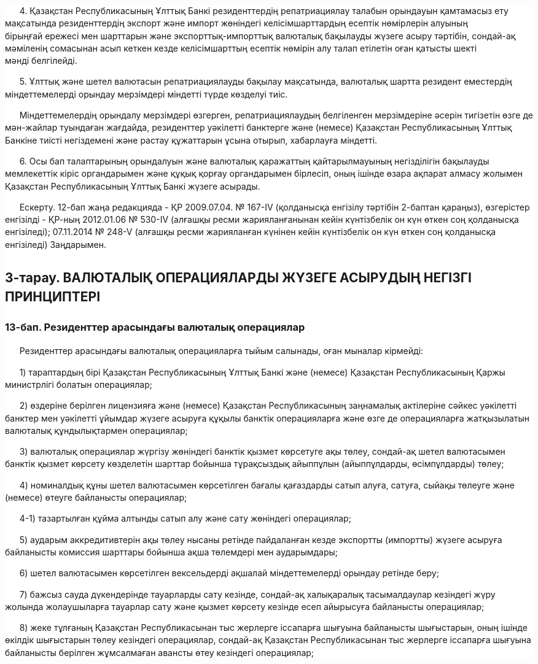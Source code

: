      4. Қазақстан Республикасының Ұлттық Банкі резиденттердің репатриациялау талабын орындауын қамтамасыз ету мақсатында резиденттердің экспорт және импорт жөніндегі келісімшарттардың есептік нөмірлерін алуының бірыңғай ережесі мен шарттарын және экспорттық-импорттық валюталық бақылауды жүзеге асыру тәртібін, сондай-ақ мәміленің сомасынан асып кеткен кезде келісімшарттың есептік нөмірін алу талап етілетін оған қатысты шекті мәнді белгілейді.

      5. Ұлттық және шетел валютасын репатриациялауды бақылау мақсатында, валюталық шартта резидент еместердің міндеттемелерді орындау мерзімдері міндетті түрде көзделуі тиіс.

      Міндеттемелердің орындалу мерзімдері өзгерген, репатриациялаудың белгіленген мерзімдеріне әсерін тигізетін өзге де мән-жайлар туындаған жағдайда, резиденттер уәкілетті банктерге және (немесе) Қазақстан Республикасының Ұлттық Банкіне тиісті негіздемені және растау құжаттарын ұсына отырып, хабарлауға міндетті.

      6. Осы бап талаптарының орындалуын және валюталық қаражаттың қайтарылмауының негізділігін бақылауды мемлекеттік кіріс органдарымен және құқық қорғау органдарымен бірлесіп, оның ішінде өзара ақпарат алмасу жолымен Қазақстан Республикасының Ұлттық Банкі жүзеге асырады.

      Ескерту. 12-бап жаңа редакцияда - ҚР 2009.07.04. № 167-IV (қолданысқа енгізілу тәртібін 2-баптан қараңыз), өзгерістер енгізілді - ҚР-ның 2012.01.06 № 530-IV (алғашқы ресми жарияланғанынан кейін күнтізбелік он күн өткен соң қолданысқа енгізіледі); 07.11.2014 № 248-V (алғашқы ресми жарияланған күнінен кейiн күнтiзбелiк он күн өткен соң қолданысқа енгiзiледi) Заңдарымен.

## 3-тарау. ВАЛЮТАЛЫҚ ОПЕРАЦИЯЛАРДЫ ЖҮЗЕГЕ АСЫРУДЫҢ НЕГIЗГІ ПРИНЦИПТЕРI

### 13-бап. Резиденттер арасындағы валюталық операциялар

      Резиденттер арасындағы валюталық операцияларға тыйым салынады, оған мыналар кiрмейдi:

      1) тараптардың бiрi Қазақстан Республикасының Ұлттық Банкi және (немесе) Қазақстан Республикасының Қаржы министрлiгi болатын операциялар;

      2) өздеріне берiлген лицензияға және (немесе) Қазақстан Республикасының заңнамалық актiлерiне сәйкес уәкiлеттi банктер мен уәкілеттi ұйымдар жүзеге асыруға құқылы банктік операцияларға және өзге де операцияларға жатқызылатын валюталық құндылықтармен операциялар;

      3) валюталық операциялар жүргізу жөнiндегі банктiк қызмет көрсетуге ақы төлеу, сондай-ақ шетел валютасымен банктiк қызмет көрсету көзделетін шарттар бойынша тұрақсыздық айыппұлын (айыппұлдарды, өсімпұлдарды) төлеу;

      4) номиналдық құны шетел валютасымен көрсетілген бағалы қағаздарды сатып алуға, сатуға, сыйақы төлеуге және (немесе) өтеуге байланысты операциялар;

      4-1) тазартылған құйма алтынды сатып алу және сату жөніндегі операциялар;

      5) аударым аккредитивтерiн ақы төлеу нысаны ретінде пайдаланған кезде экспортты (импортты) жүзеге асыруға байланысты комиссия шарттары бойынша ақша төлемдері мен аударымдары;

      6) шетел валютасымен көрсетілген вексельдерді ақшалай міндеттемелерді орындау ретінде беру;

      7) бажсыз сауда дүкендерінде тауарларды сату кезінде, сондай-ақ халықаралық тасымалдаулар кезіндегі жүру жолында жолаушыларға тауарлар сату және қызмет көрсету кезінде есеп айырысуға байланысты операциялар;

      8) жеке тұлғаның Қазақстан Республикасынан тыс жерлерге іссапарға шығуына байланысты шығыстарын, оның ішінде өкілдік шығыстарын төлеу кезіндегі операциялар, сондай-ақ Қазақстан Республикасынан тыс жерлерге іссапарға шығуына байланысты берілген жұмсалмаған авансты өтеу кезіндегі операциялар;
